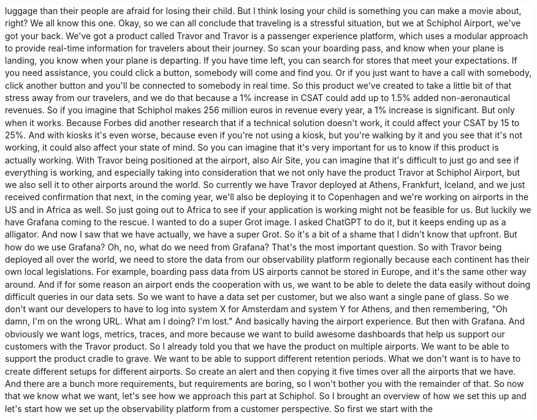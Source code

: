luggage than their people are afraid for losing their child. But I think losing your child is something
you can make a movie about, right? We all know this one. Okay, so we can all conclude that
traveling is a stressful situation, but we at Schiphol Airport,
we've got your back. We've got a product called Travor
and Travor is a passenger experience platform, which uses a modular approach to provide real-time information for
travelers about their journey. So scan your boarding pass, and
know when your plane is landing, you know when your plane is
departing. If you have time left, you can search for stores that meet your
expectations. If you need assistance, you could click a button,
somebody will come and find you. Or if you just want to
have a call with somebody, click another button and you'll be
connected to somebody in real time. So this product we've created to take
a little bit of that stress away from our travelers, and we do that because a 1% increase in CSAT could add up to 1.5% added non-aeronautical revenues.
So if you imagine that
Schiphol makes 256 million euros in revenue every year,
a 1% increase is significant. But only when it works. Because Forbes did another
research that if a technical solution doesn't work, it could
affect your CSAT by 15 to 25%. And with kiosks it's even worse, because
even if you're not using a kiosk, but you're walking by it and
you see that it's not working, it could also affect your state of mind. So you can imagine that it's very
important for us to know if this product is actually working. With Travor being positioned
at the airport, also Air Site, you can imagine that it's difficult to
just go and see if everything is working, and especially taking
into consideration that we not only have the product
Travor at Schiphol Airport, but we also sell it to other
airports around the world. So currently we have
Travor deployed at Athens, Frankfurt, Iceland, and we just
received confirmation that next, in the coming year, we'll also be deploying it to
Copenhagen and we're working on airports in the US and in Africa as well. So just going out to Africa to see if
your application is working might not be feasible for us. But luckily we have Grafana
coming to the rescue. I wanted to do a super Grot image. I asked ChatGPT to do it, but it
keeps ending up as a alligator. And now I saw that we have
actually, we have a super Grot. So it's a bit of a shame that
I didn't know that upfront. But how do we use Grafana? Oh, no, what do we need from Grafana?
That's the most important question. So with Travor being
deployed all over the world, we need to store the data from our
observability platform regionally because each continent has their own local legislations. For example, boarding pass data from US
airports cannot be stored in Europe, and it's the
same other way around. And if for some reason an airport ends the cooperation with us, we want to be able to delete
the data easily without doing difficult queries in our data sets. So we want to have a
data set per customer, but we also want a single pane of glass.
So we don't want our developers to have to log into system X for Amsterdam and system Y for Athens,
and then remembering, "Oh damn, I'm on the wrong URL. What am I doing? I'm lost." And basically
having the airport experience. But then with Grafana. And
obviously we want logs, metrics, traces, and more because we want to build
awesome dashboards that help us support our customers with the Travor product. So I already told you that we
have the product on multiple airports. We want to be able to support
the product cradle to grave. We want to be able to support
different retention periods. What we don't want is to
have to create different setups for different airports. So create an alert and
then copying it five times over all the airports that we have. And
there are a bunch more requirements, but requirements are boring, so I won't bother you with the
remainder of that. So now that we know what we want, let's see how we
approach this part at Schiphol. So I brought an overview
of how we set this up and let's start how we set up the observability platform
from a customer perspective. So first we start with the